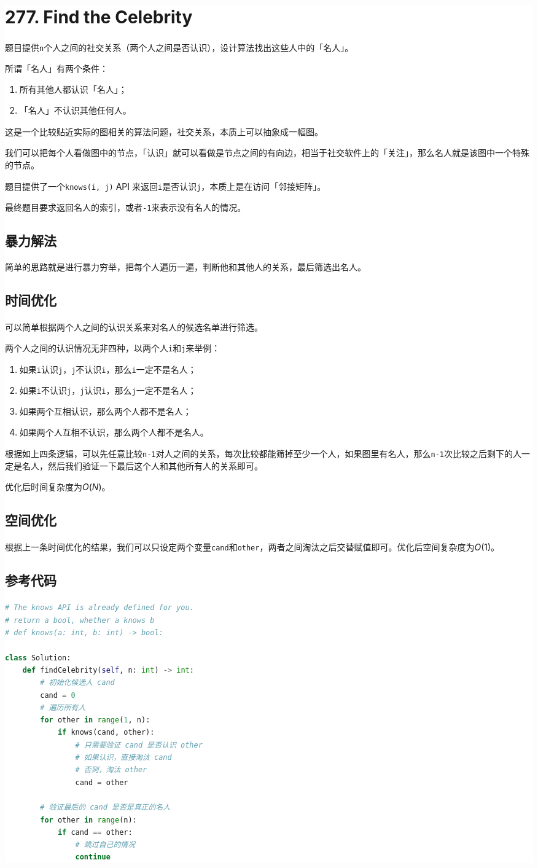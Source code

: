 # 277. Find the Celebrity

题目提供`n`个人之间的社交关系（两个人之间是否认识），设计算法找出这些人中的「名人」。

所谓「名人」有两个条件：

1. 所有其他人都认识「名人」；

2. 「名人」不认识其他任何人。

这是一个比较贴近实际的图相关的算法问题，社交关系，本质上可以抽象成一幅图。

我们可以把每个人看做图中的节点，「认识」就可以看做是节点之间的有向边，相当于社交软件上的「关注」，那么名人就是该图中一个特殊的节点。

题目提供了一个`knows(i, j)` API 来返回`i`是否认识`j`，本质上是在访问「邻接矩阵」。

最终题目要求返回名人的索引，或者`-1`来表示没有名人的情况。

## 暴力解法

简单的思路就是进行暴力穷举，把每个人遍历一遍，判断他和其他人的关系，最后筛选出名人。

## 时间优化

可以简单根据两个人之间的认识关系来对名人的候选名单进行筛选。

两个人之间的认识情况无非四种，以两个人`i`和`j`来举例：

1. 如果`i`认识`j`，`j`不认识`i`，那么`i`一定不是名人；

2. 如果`i`不认识`j`，`j`认识`i`，那么`j`一定不是名人；

3. 如果两个互相认识，那么两个人都不是名人；

4. 如果两个人互相不认识，那么两个人都不是名人。

根据如上四条逻辑，可以先任意比较`n-1`对人之间的关系，每次比较都能筛掉至少一个人，如果图里有名人，那么`n-1`次比较之后剩下的人一定是名人，然后我们验证一下最后这个人和其他所有人的关系即可。

优化后时间复杂度为$O(N)$。

## 空间优化

根据上一条时间优化的结果，我们可以只设定两个变量`cand`和`other`，两者之间淘汰之后交替赋值即可。优化后空间复杂度为$O(1)$。

## 参考代码

```python
# The knows API is already defined for you.
# return a bool, whether a knows b
# def knows(a: int, b: int) -> bool:

class Solution:
    def findCelebrity(self, n: int) -> int:
        # 初始化候选人 cand
        cand = 0
        # 遍历所有人
        for other in range(1, n):
            if knows(cand, other):
                # 只需要验证 cand 是否认识 other
                # 如果认识，直接淘汰 cand
                # 否则，淘汰 other
                cand = other
        
        # 验证最后的 cand 是否是真正的名人
        for other in range(n):
            if cand == other:
                # 跳过自己的情况
                continue
```